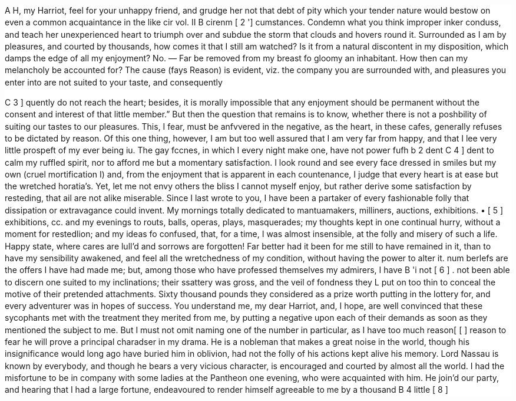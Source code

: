 A H, my Harriot, feel for your unhappy friend, and grudge her not that debt of pity which your tender nature would bestow on even a common acquaintance in the like cir vol. II B cirenm
[ 2 ']
cumstances. Condemn what you think improper inker conduss, and teach her unexperienced heart to triumph over and subdue the storm that clouds and hovers round it. Surrounded as I am by pleasures, and courted by thousands, how comes it that I still am watched? Is it from a natural discontent in my disposition, which damps the edge of all my enjoyment? No. — Far be removed from my breast fo gloomy an inhabitant. How then can my melancholy be accounted for?
The cause (fays Reason) is evident, viz. the company you are surrounded with, and pleasures you enter into are not suited to your taste, and consequently

C 3 ]
quently do not reach the heart; besides, it is morally impossible that any enjoyment should be permanent without the consent and interest of that little member.” But then the question that remains is to know, whether there is not a poshbility of suiting our tastes to our pleasures. This, I fear, must be anfvvered in the negative, as the heart, in these cafes, generally refuses to be dictated by reason.
Of this one thing, however, I am but too well assured that I am very far from happy, and that I lee very little prospeft of my ever being iu. The gay fccnes, in which I every night make one, have not power fufh b 2 dent
C 4 ]
dent to calm my ruffled spirit, nor to afford me but a momentary satisfaction. I look round and see every face dressed in smiles but my own (cruel mortification I) and, from the enjoyment that is apparent in each countenance, I judge that every heart is at ease but the wretched horatia’s. Yet, let me not envy others the bliss I cannot myself enjoy, but rather derive some satisfaction by resteding, that ail are not alike miserable. Since I last wrote to you, I have been a partaker of every fashionable folly that dissipation or extravagance could invent. My mornings totally dedicated to mantuamakers, milliners, auctions,
exhibitions.
• [ 5 ]
exhibitions, cc. and my evenings to routs, balls, operas, plays, masquerades; my thoughts kept in one continual hurry, without a moment for restedlion; and my ideas fo confused, that, for a time, I was almost insensible, at the folly and misery of such a life. Happy state, where cares are lull’d and sorrows are forgotten! Far better had it been for me still to have remained in it, than to have my sensibility awakened, and feel all the wretchedness of my condition, without having the power to alter it. num berlefs are the offers I have had made me; but, among those who have professed themselves my admirers, I have
B 'i not
[ 6 ]
. not been able to discern one suited to my inclinations; their ssattery was gross, and the veil of fondness they
L
put on too thin to conceal the motive of their pretended attachments. Sixty thousand pounds they considered as a prize worth putting in the lottery for, and every adventurer was in hopes of success. You understand me, my dear Harriot, and, I hope, are well convinced that these sycophants met with the treatment they merited from me, by putting a negative upon each of their demands as soon as they mentioned the subject to me. But I must not omit naming one of the number in particular, as I have too much
reason[
[ ]
reason to fear he will prove a principal charadser in my drama. He is a nobleman that makes a great noise in the world, though his insignificance would long ago have buried him in oblivion, had not the folly of his actions kept alive his memory. Lord Nassau is known by everybody, and though he bears a very vicious character, is encouraged and courted by almost all the world. I had the misfortune to be in company with some ladies at the Pantheon one evening, who were acquainted with him. He join’d our party, and hearing that I had a large fortune, endeavoured to render himself agreeable to me by a thousand B 4 little
[ 8 ]